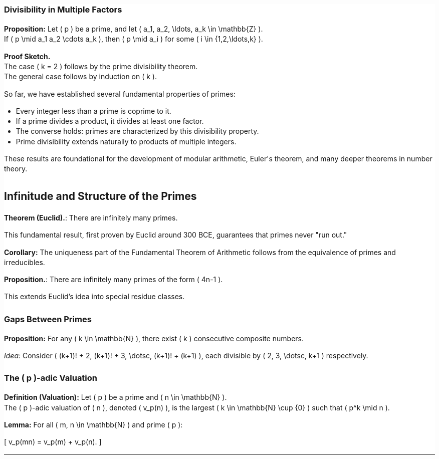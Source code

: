 

### Divisibility in Multiple Factors

**Proposition:** Let \( p \) be a prime, and let \( a_1, a_2, \ldots, a_k \in \mathbb{Z} \).  
If \( p \mid a_1 a_2 \cdots a_k \), then \( p \mid a_i \) for some \( i \in \{1,2,\ldots,k\} \).

**Proof Sketch.**  
The case \( k = 2 \) follows by the prime divisibility theorem.  
The general case follows by induction on \( k \).

So far, we have established several fundamental properties of primes:

- Every integer less than a prime is coprime to it.
- If a prime divides a product, it divides at least one factor.
- The converse holds: primes are characterized by this divisibility property.
- Prime divisibility extends naturally to products of multiple integers.

These results are foundational for the development of modular arithmetic, Euler's theorem, and many deeper theorems in number theory.


## Infinitude and Structure of the Primes


**Theorem (Euclid).**: There are infinitely many primes.

This fundamental result, first proven by Euclid around 300 BCE, guarantees that primes never "run out." 

**Corollary:** The uniqueness part of the Fundamental Theorem of Arithmetic follows from the equivalence of primes and irreducibles.

**Proposition.**: There are infinitely many primes of the form \( 4n-1 \).

This extends Euclid’s idea into special residue classes.

### Gaps Between Primes

**Proposition:** For any \( k \in \mathbb{N} \), there exist \( k \) consecutive composite numbers.

*Idea:* Consider \( (k+1)! + 2, (k+1)! + 3, \dotsc, (k+1)! + (k+1) \), each divisible by \( 2, 3, \dotsc, k+1 \) respectively.

### The \( p \)-adic Valuation

**Definition (Valuation):** Let \( p \) be a prime and \( n \in \mathbb{N} \).  
The \( p \)-adic valuation of \( n \), denoted \( v_p(n) \), is the largest \( k \in \mathbb{N} \cup \{0\} \) such that \( p^k \mid n \).

**Lemma:** For all \( m, n \in \mathbb{N} \) and prime \( p \):

\[
v_p(mn) = v_p(m) + v_p(n).
\]

---
